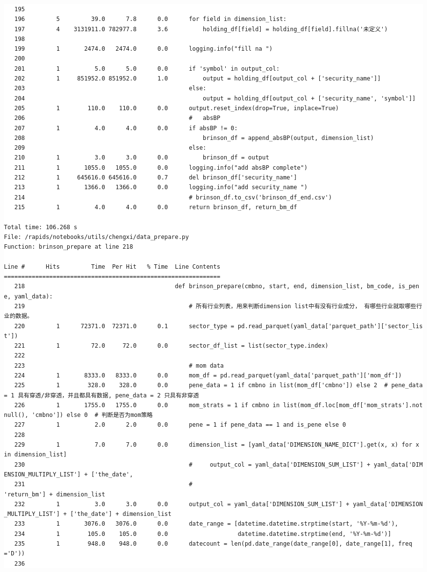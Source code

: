        195                                           
       196         5         39.0      7.8      0.0      for field in dimension_list:
       197         4    3131911.0 782977.8      3.6          holding_df[field] = holding_df[field].fillna('未定义')
       198                                           
       199         1       2474.0   2474.0      0.0      logging.info("fill na ")
       200                                           
       201         1          5.0      5.0      0.0      if 'symbol' in output_col:
       202         1     851952.0 851952.0      1.0          output = holding_df[output_col + ['security_name']]
       203                                               else:
       204                                                   output = holding_df[output_col + ['security_name', 'symbol']]
       205         1        110.0    110.0      0.0      output.reset_index(drop=True, inplace=True)
       206                                               #   absBP
       207         1          4.0      4.0      0.0      if absBP != 0:
       208                                                   brinson_df = append_absBP(output, dimension_list)
       209                                               else:
       210         1          3.0      3.0      0.0          brinson_df = output
       211         1       1055.0   1055.0      0.0      logging.info("add absBP complete")
       212         1     645616.0 645616.0      0.7      del brinson_df['security_name']
       213         1       1366.0   1366.0      0.0      logging.info("add security_name ")
       214                                               # brinson_df.to_csv('brinson_df_end.csv')
       215         1          4.0      4.0      0.0      return brinson_df, return_bm_df
    
    Total time: 106.268 s
    File: /rapids/notebooks/utils/chengxi/data_prepare.py
    Function: brinson_prepare at line 218
    
    Line #      Hits         Time  Per Hit   % Time  Line Contents
    ==============================================================
       218                                           def brinson_prepare(cmbno, start, end, dimension_list, bm_code, is_pene, yaml_data):
       219                                               # 所有行业列表，用来判断dimension list中有没有行业成分， 有哪些行业就取哪些行业的数据。
       220         1      72371.0  72371.0      0.1      sector_type = pd.read_parquet(yaml_data['parquet_path']['sector_list'])
       221         1         72.0     72.0      0.0      sector_df_list = list(sector_type.index)
       222                                           
       223                                               # mom data
       224         1       8333.0   8333.0      0.0      mom_df = pd.read_parquet(yaml_data['parquet_path']['mom_df'])
       225         1        328.0    328.0      0.0      pene_data = 1 if cmbno in list(mom_df['cmbno']) else 2  # pene_data = 1 具有穿透/非穿透，并且都具有数据, pene_data = 2 只具有非穿透
       226         1       1755.0   1755.0      0.0      mom_strats = 1 if cmbno in list(mom_df.loc[mom_df['mom_strats'].notnull(), 'cmbno']) else 0  # 判断是否为mom策略
       227         1          2.0      2.0      0.0      pene = 1 if pene_data == 1 and is_pene else 0
       228                                           
       229         1          7.0      7.0      0.0      dimension_list = [yaml_data['DIMENSION_NAME_DICT'].get(x, x) for x in dimension_list]
       230                                               #     output_col = yaml_data['DIMENSION_SUM_LIST'] + yaml_data['DIMENSION_MULTIPLY_LIST'] + ['the_date',
       231                                               #                                                                                            'return_bm'] + dimension_list
       232         1          3.0      3.0      0.0      output_col = yaml_data['DIMENSION_SUM_LIST'] + yaml_data['DIMENSION_MULTIPLY_LIST'] + ['the_date'] + dimension_list
       233         1       3076.0   3076.0      0.0      date_range = [datetime.datetime.strptime(start, '%Y-%m-%d'),
       234         1        105.0    105.0      0.0                    datetime.datetime.strptime(end, '%Y-%m-%d')]
       235         1        948.0    948.0      0.0      datecount = len(pd.date_range(date_range[0], date_range[1], freq='D'))
       236                                           